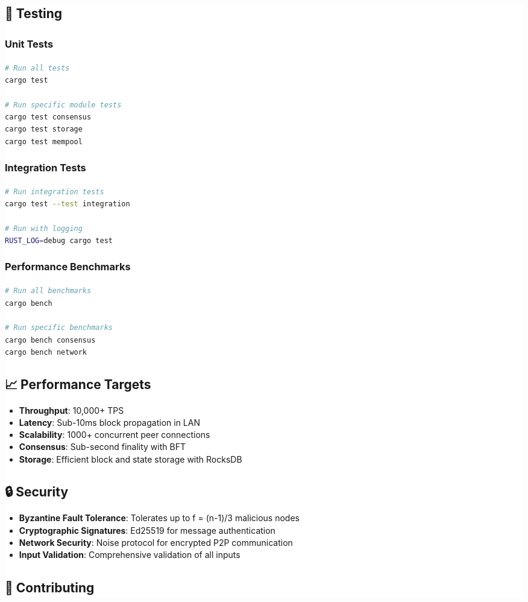 ## 🧪 Testing

### Unit Tests

```bash
# Run all tests
cargo test

# Run specific module tests
cargo test consensus
cargo test storage
cargo test mempool
```

### Integration Tests

```bash
# Run integration tests
cargo test --test integration

# Run with logging
RUST_LOG=debug cargo test
```

### Performance Benchmarks

```bash
# Run all benchmarks
cargo bench

# Run specific benchmarks
cargo bench consensus
cargo bench network
```

## 📈 Performance Targets

- **Throughput**: 10,000+ TPS
- **Latency**: Sub-10ms block propagation in LAN
- **Scalability**: 1000+ concurrent peer connections
- **Consensus**: Sub-second finality with BFT
- **Storage**: Efficient block and state storage with RocksDB

## 🔒 Security

- **Byzantine Fault Tolerance**: Tolerates up to f = (n-1)/3 malicious nodes
- **Cryptographic Signatures**: Ed25519 for message authentication
- **Network Security**: Noise protocol for encrypted P2P communication
- **Input Validation**: Comprehensive validation of all inputs

## 🤝 Contributing
